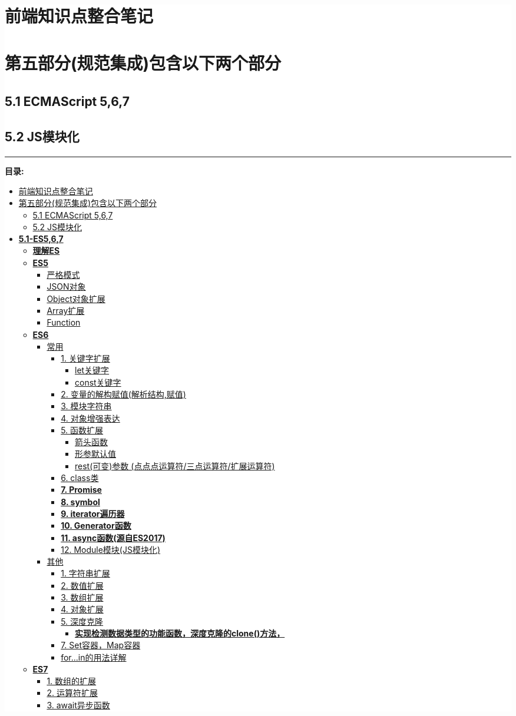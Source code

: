 # 前端知识点整合笔记

# 第五部分(规范集成)包含以下两个部分

## 5.1 ECMAScript 5,6,7

## 5.2 JS模块化

------

**目录:**


- [前端知识点整合笔记](#前端知识点整合笔记)
- [第五部分(规范集成)包含以下两个部分](#第五部分规范集成包含以下两个部分)
  - [5.1 ECMAScript 5,6,7](#51-ecmascript-567)
  - [5.2 JS模块化](#52-js模块化)
- [**5.1-ES5,6,7**](#51-es567)
  - [**理解ES**](#理解es)
  - [**ES5**](#es5)
    - [严格模式](#严格模式)
    - [JSON对象](#json对象)
    - [Object对象扩展](#object对象扩展)
    - [Array扩展](#array扩展)
    - [Function](#function)
  - [**ES6**](#es6)
    - [常用](#常用)
      - [1. 关键字扩展](#1-关键字扩展)
        - [let关键字](#let关键字)
        - [const关键字](#const关键字)
      - [2. 变量的解构赋值(解析结构,赋值)](#2-变量的解构赋值解析结构赋值)
      - [3. 模块字符串](#3-模块字符串)
      - [4. 对象增强表达](#4-对象增强表达)
      - [5. 函数扩展](#5-函数扩展)
        - [箭头函数](#箭头函数)
        - [形参默认值](#形参默认值)
        - [rest(可变)参数 (点点点运算符/三点运算符/扩展运算符)](#rest可变参数-点点点运算符三点运算符扩展运算符)
      - [6. class类](#6-class类)
      - [**7. Promise**](#7-promise)
      - [**8. symbol**](#8-symbol)
      - [**9. iterator遍历器**](#9-iterator遍历器)
      - [**10. Generator函数**](#10-generator函数)
      - [**11. async函数(源自ES2017)**](#11-async函数源自es2017)
      - [12. Module模块(JS模块化)](#12-module模块js模块化)
    - [其他](#其他)
      - [1. 字符串扩展](#1-字符串扩展)
      - [2. 数值扩展](#2-数值扩展)
      - [3. 数组扩展](#3-数组扩展)
      - [4. 对象扩展](#4-对象扩展)
      - [5. 深度克隆](#5-深度克隆)
        - [**实现检测数据类型的功能函数，深度克隆的clone()方法，**](#实现检测数据类型的功能函数深度克隆的clone方法)
      - [7. Set容器，Map容器](#7-set容器map容器)
      - [for...in的用法详解](#forin的用法详解)
  - [**ES7**](#es7)
    - [1. 数组的扩展](#1-数组的扩展)
    - [2. 运算符扩展](#2-运算符扩展)
    - [3. await异步函数](#3-await异步函数11-async函数源自es201711-async函数源自es2017)
